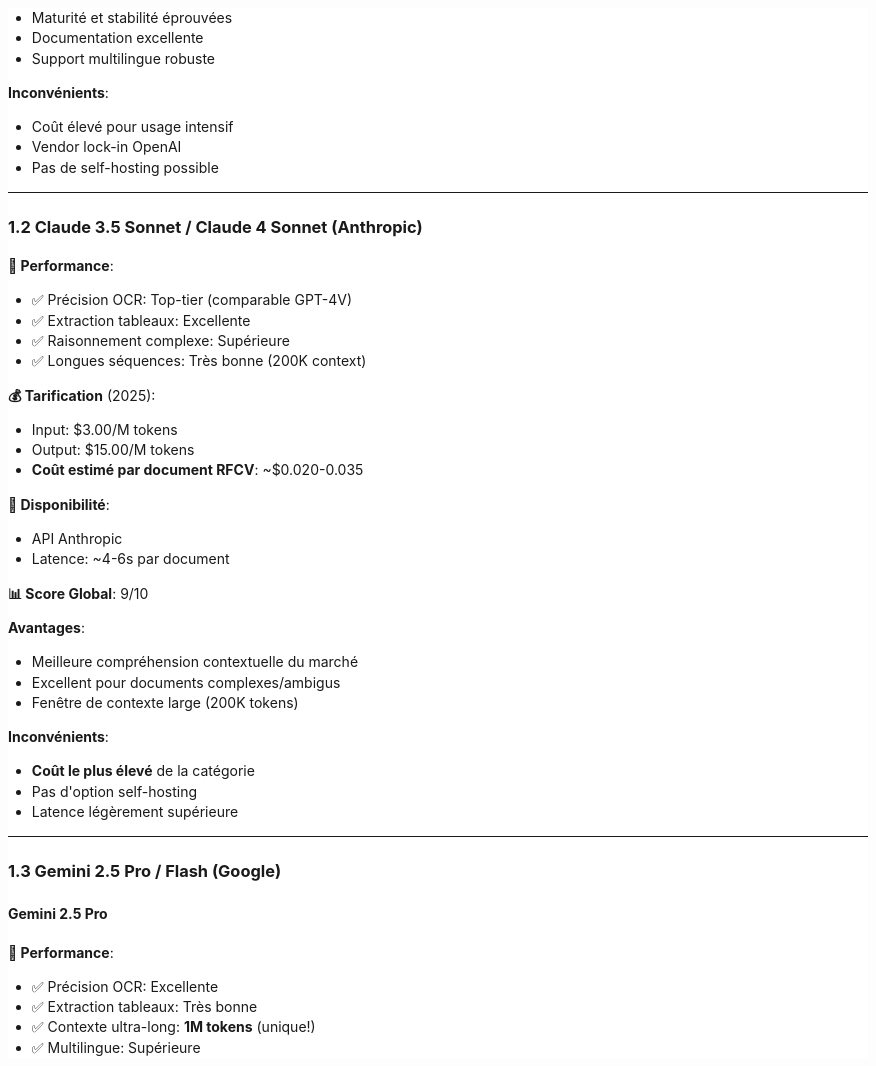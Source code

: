 - Maturité et stabilité éprouvées
- Documentation excellente
- Support multilingue robuste

**Inconvénients**:

- Coût élevé pour usage intensif
- Vendor lock-in OpenAI
- Pas de self-hosting possible

---

### 1.2 Claude 3.5 Sonnet / Claude 4 Sonnet (Anthropic)

**🎯 Performance**:

- ✅ Précision OCR: Top-tier (comparable GPT-4V)
- ✅ Extraction tableaux: Excellente
- ✅ Raisonnement complexe: Supérieure
- ✅ Longues séquences: Très bonne (200K context)

**💰 Tarification** (2025):

- Input: $3.00/M tokens
- Output: $15.00/M tokens
- **Coût estimé par document RFCV**: ~$0.020-0.035

**🚀 Disponibilité**:

- API Anthropic
- Latence: ~4-6s par document

**📊 Score Global**: 9/10

**Avantages**:

- Meilleure compréhension contextuelle du marché
- Excellent pour documents complexes/ambigus
- Fenêtre de contexte large (200K tokens)

**Inconvénients**:

- **Coût le plus élevé** de la catégorie
- Pas d'option self-hosting
- Latence légèrement supérieure

---

### 1.3 Gemini 2.5 Pro / Flash (Google)

#### Gemini 2.5 Pro

**🎯 Performance**:

- ✅ Précision OCR: Excellente
- ✅ Extraction tableaux: Très bonne
- ✅ Contexte ultra-long: **1M tokens** (unique!)
- ✅ Multilingue: Supérieure
